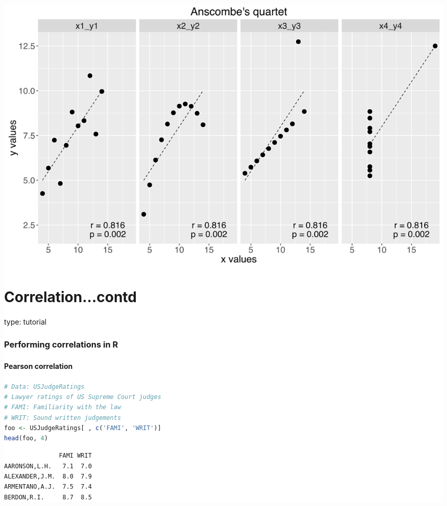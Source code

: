 <img src="biostats_lecture_8-figure/anscombe_1-1.svg" title="plot of chunk anscombe_1" alt="plot of chunk anscombe_1" style="display: block; margin: auto;" />

Correlation...contd
===================
type: tutorial

### Performing correlations in R

#### Pearson correlation


```r
# Data: USJudgeRatings
# Lawyer ratings of US Supreme Court judges
# FAMI: Familiarity with the law
# WRIT: Sound written judgements
foo <- USJudgeRatings[ , c('FAMI', 'WRIT')]
head(foo, 4)
```

```
               FAMI WRIT
AARONSON,L.H.   7.1  7.0
ALEXANDER,J.M.  8.0  7.9
ARMENTANO,A.J.  7.5  7.4
BERDON,R.I.     8.7  8.5
```

